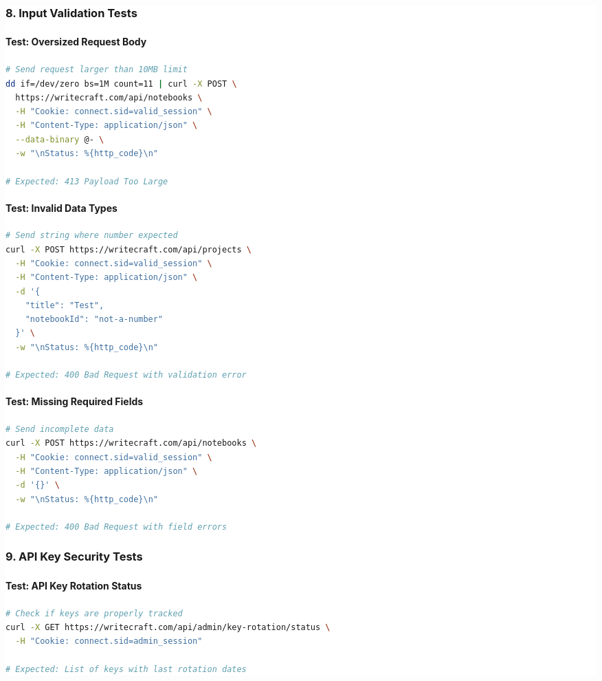 ### 8. Input Validation Tests

#### Test: Oversized Request Body
```bash
# Send request larger than 10MB limit
dd if=/dev/zero bs=1M count=11 | curl -X POST \
  https://writecraft.com/api/notebooks \
  -H "Cookie: connect.sid=valid_session" \
  -H "Content-Type: application/json" \
  --data-binary @- \
  -w "\nStatus: %{http_code}\n"

# Expected: 413 Payload Too Large
```

#### Test: Invalid Data Types
```bash
# Send string where number expected
curl -X POST https://writecraft.com/api/projects \
  -H "Cookie: connect.sid=valid_session" \
  -H "Content-Type: application/json" \
  -d '{
    "title": "Test",
    "notebookId": "not-a-number"
  }' \
  -w "\nStatus: %{http_code}\n"

# Expected: 400 Bad Request with validation error
```

#### Test: Missing Required Fields
```bash
# Send incomplete data
curl -X POST https://writecraft.com/api/notebooks \
  -H "Cookie: connect.sid=valid_session" \
  -H "Content-Type: application/json" \
  -d '{}' \
  -w "\nStatus: %{http_code}\n"

# Expected: 400 Bad Request with field errors
```

### 9. API Key Security Tests

#### Test: API Key Rotation Status
```bash
# Check if keys are properly tracked
curl -X GET https://writecraft.com/api/admin/key-rotation/status \
  -H "Cookie: connect.sid=admin_session"

# Expected: List of keys with last rotation dates
```
